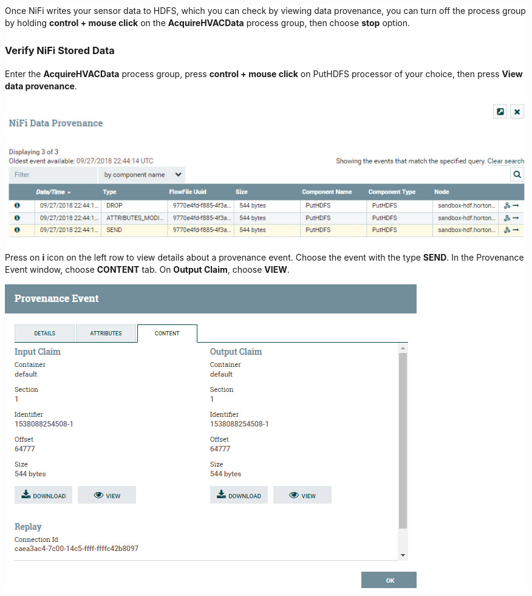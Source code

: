 Once NiFi writes your sensor data to HDFS, which you can check by viewing data provenance, you can turn off the process group by holding **control + mouse click** on the **AcquireHVACData** process group, then choose **stop** option.

### Verify NiFi Stored Data

Enter the **AcquireHVACData** process group, press **control + mouse click** on PutHDFS processor of your choice, then press **View data provenance**.

![nifi_data_provenance](assets/images/acquiring-hvac-data/nifi_data_provenance.jpg)

Press on **i** icon on the left row to view details about a provenance event. Choose the event with the type **SEND**. In the Provenance Event window, choose **CONTENT** tab. On **Output Claim**, choose **VIEW**.

![provenance_event](assets/images/acquiring-hvac-data/provenance_event.jpg)
